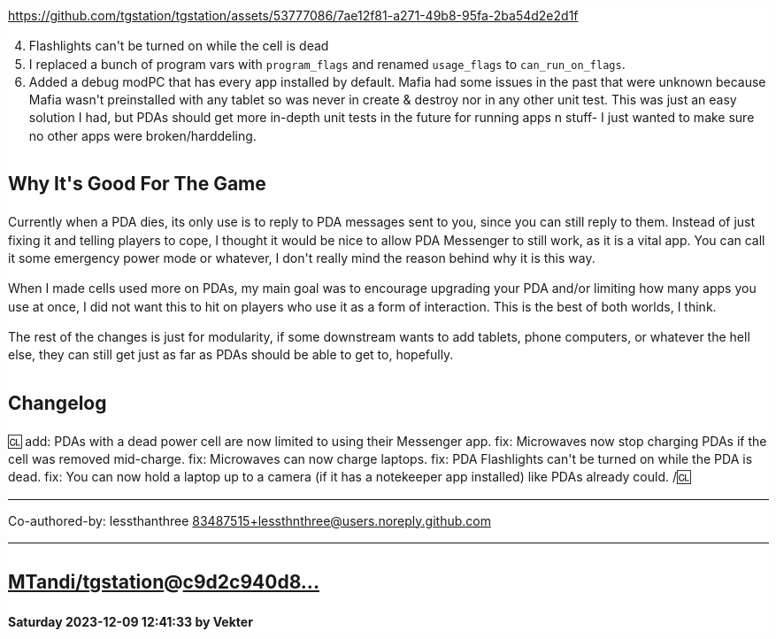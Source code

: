 
https://github.com/tgstation/tgstation/assets/53777086/7ae12f81-a271-49b8-95fa-2ba54d2e2d1f

4. Flashlights can't be turned on while the cell is dead
5. I replaced a bunch of program vars with ``program_flags`` and renamed
``usage_flags`` to ``can_run_on_flags``.
6. Added a debug modPC that has every app installed by default. Mafia
had some issues in the past that were unknown because Mafia wasn't
preinstalled with any tablet so was never in create & destroy nor in any
other unit test. This was just an easy solution I had, but PDAs should
get more in-depth unit tests in the future for running apps n stuff- I
just wanted to make sure no other apps were broken/harddeling.

## Why It's Good For The Game

Currently when a PDA dies, its only use is to reply to PDA messages sent
to you, since you can still reply to them. Instead of just fixing it and
telling players to cope, I thought it would be nice to allow PDA
Messenger to still work, as it is a vital app.
You can call it some emergency power mode or whatever, I don't really
mind the reason behind why it is this way.

When I made cells used more on PDAs, my main goal was to encourage
upgrading your PDA and/or limiting how many apps you use at once, I did
not want this to hit on players who use it as a form of interaction.
This is the best of both worlds, I think.

The rest of the changes is just for modularity, if some downstream wants
to add tablets, phone computers, or whatever the hell else, they can
still get just as far as PDAs should be able to get to, hopefully.

## Changelog

:cl:
add: PDAs with a dead power cell are now limited to using their
Messenger app.
fix: Microwaves now stop charging PDAs if the cell was removed
mid-charge.
fix: Microwaves can now charge laptops.
fix: PDA Flashlights can't be turned on while the PDA is dead.
fix: You can now hold a laptop up to a camera (if it has a notekeeper
app installed) like PDAs already could.
/:cl:

---------

Co-authored-by: lessthanthree <83487515+lessthnthree@users.noreply.github.com>

---
## [MTandi/tgstation](https://github.com/MTandi/tgstation)@[c9d2c940d8...](https://github.com/MTandi/tgstation/commit/c9d2c940d87f5205bdf882280af074b132e1af6c)
#### Saturday 2023-12-09 12:41:33 by Vekter
